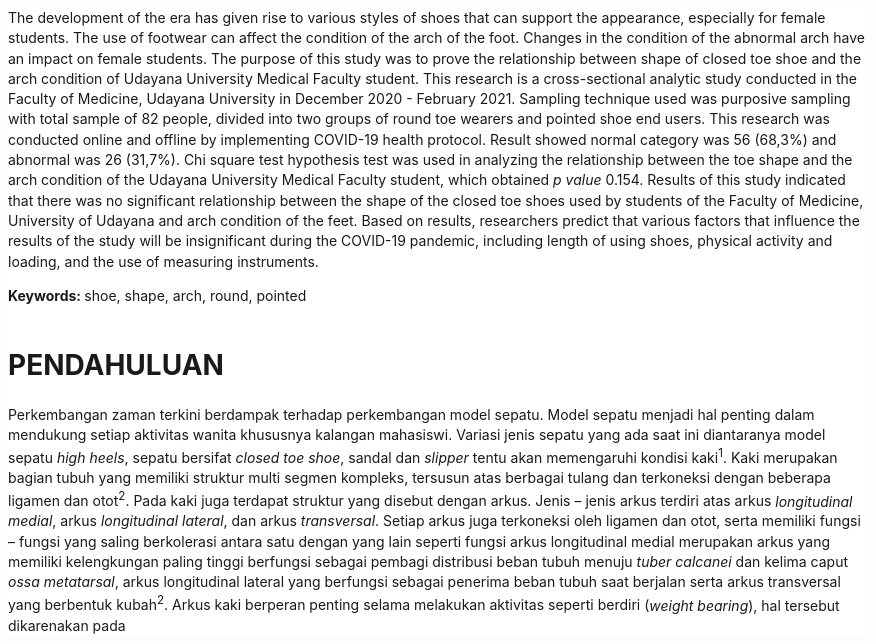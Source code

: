 <p><span class="font0">The development of the era has given rise to various styles of shoes that can support the appearance, especially for female students. The use of footwear can affect the condition of the arch of the foot. Changes in the condition of the abnormal arch have an impact on female students. The purpose of this study was to prove the relationship between shape of closed toe shoe and the arch condition of Udayana University Medical Faculty student. This research is a cross-sectional analytic study conducted in the Faculty of Medicine, Udayana University in December 2020 - February 2021. Sampling technique used was purposive sampling with total sample of 82 people, divided into two groups of round toe wearers and pointed shoe end users. This research was conducted online and offline by implementing COVID-19 health protocol. Result showed normal category was 56 (68,3%) and abnormal was 26 (31,7%). Chi square test hypothesis test was used in analyzing the relationship between the toe shape and the arch condition of the Udayana University Medical Faculty student, which obtained </span><span class="font0" style="font-style:italic;">p value</span><span class="font0"> 0.154. Results of this study indicated that there was no significant relationship between the shape of the closed toe shoes used by students of the Faculty of Medicine, University of Udayana and arch condition of the feet. Based on results, researchers predict that various factors that influence the results of the study will be insignificant during the COVID-19 pandemic, including length of using shoes, physical activity and loading, and the use of measuring instruments.</span></p>
<p><span class="font0" style="font-weight:bold;">Keywords: </span><span class="font0">shoe, shape, arch, round, pointed</span></p>
<h1><a name="bookmark8"></a><span class="font0" style="font-weight:bold;"><a name="bookmark9"></a>PENDAHULUAN</span></h1>
<p><span class="font0">Perkembangan zaman terkini berdampak terhadap perkembangan model sepatu. Model sepatu menjadi hal penting dalam mendukung setiap aktivitas wanita khususnya kalangan mahasiswi. Variasi jenis sepatu yang ada saat ini diantaranya model sepatu </span><span class="font0" style="font-style:italic;">high heels</span><span class="font0">, sepatu bersifat </span><span class="font0" style="font-style:italic;">closed toe shoe</span><span class="font0">, sandal dan </span><span class="font0" style="font-style:italic;">slipper</span><span class="font0"> tentu akan memengaruhi kondisi kaki<sup>1</sup>. Kaki merupakan bagian tubuh yang memiliki struktur multi segmen kompleks, tersusun atas berbagai tulang dan terkoneksi dengan beberapa ligamen dan otot<sup>2</sup>. Pada kaki juga terdapat struktur yang disebut dengan arkus. Jenis – jenis arkus terdiri atas arkus </span><span class="font0" style="font-style:italic;">longitudinal medial</span><span class="font0">, arkus </span><span class="font0" style="font-style:italic;">longitudinal lateral</span><span class="font0">, dan arkus </span><span class="font0" style="font-style:italic;">transversal</span><span class="font0">. Setiap arkus juga terkoneksi oleh ligamen dan otot, serta memiliki fungsi – fungsi yang saling berkolerasi antara satu dengan yang lain seperti fungsi arkus longitudinal medial merupakan arkus yang memiliki kelengkungan paling tinggi berfungsi sebagai pembagi distribusi beban tubuh menuju </span><span class="font0" style="font-style:italic;">tuber calcanei</span><span class="font0"> dan kelima caput </span><span class="font0" style="font-style:italic;">ossa metatarsal</span><span class="font0">, arkus longitudinal lateral yang berfungsi sebagai penerima beban tubuh saat berjalan serta arkus transversal yang berbentuk kubah<sup>2</sup>. Arkus kaki berperan penting selama melakukan aktivitas seperti berdiri (</span><span class="font0" style="font-style:italic;">weight bearing</span><span class="font0">), hal tersebut dikarenakan pada</span></p>